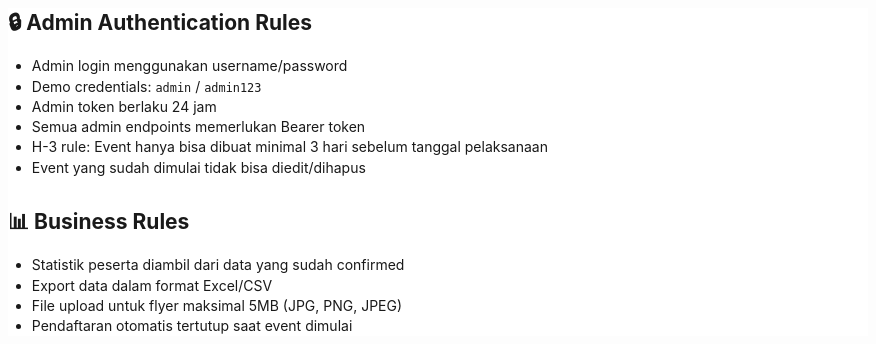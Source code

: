 ## 🔒 Admin Authentication Rules
- Admin login menggunakan username/password
- Demo credentials: `admin` / `admin123`
- Admin token berlaku 24 jam
- Semua admin endpoints memerlukan Bearer token
- H-3 rule: Event hanya bisa dibuat minimal 3 hari sebelum tanggal pelaksanaan
- Event yang sudah dimulai tidak bisa diedit/dihapus

## 📊 Business Rules
- Statistik peserta diambil dari data yang sudah confirmed
- Export data dalam format Excel/CSV
- File upload untuk flyer maksimal 5MB (JPG, PNG, JPEG)
- Pendaftaran otomatis tertutup saat event dimulai
